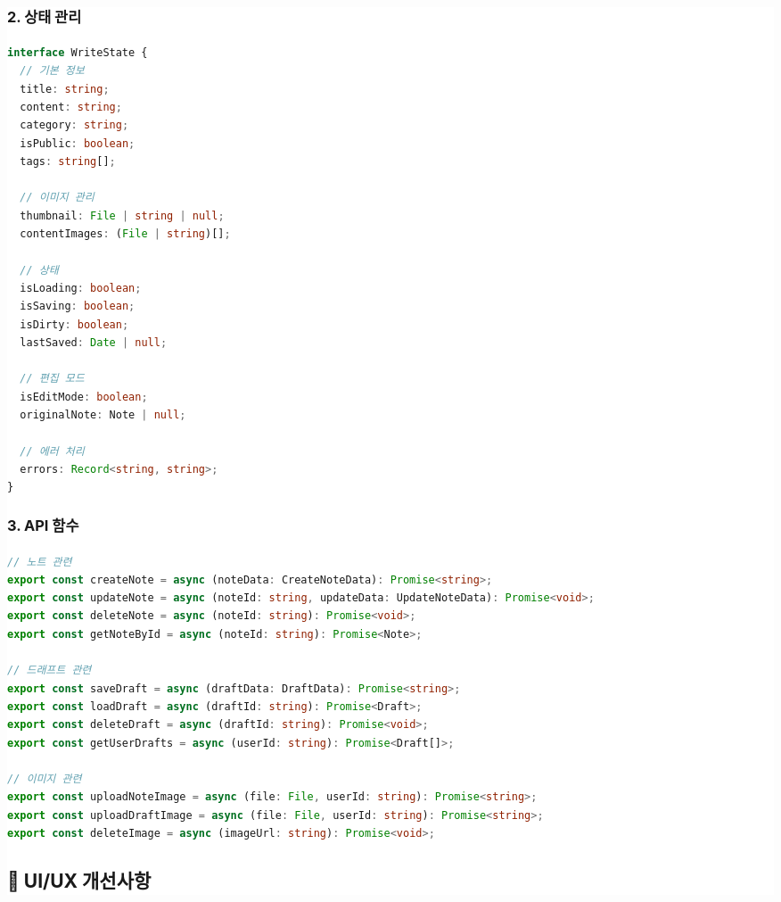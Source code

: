 ### **2. 상태 관리**
```typescript
interface WriteState {
  // 기본 정보
  title: string;
  content: string;
  category: string;
  isPublic: boolean;
  tags: string[];
  
  // 이미지 관리
  thumbnail: File | string | null;
  contentImages: (File | string)[];
  
  // 상태
  isLoading: boolean;
  isSaving: boolean;
  isDirty: boolean;
  lastSaved: Date | null;
  
  // 편집 모드
  isEditMode: boolean;
  originalNote: Note | null;
  
  // 에러 처리
  errors: Record<string, string>;
}
```

### **3. API 함수**
```typescript
// 노트 관련
export const createNote = async (noteData: CreateNoteData): Promise<string>;
export const updateNote = async (noteId: string, updateData: UpdateNoteData): Promise<void>;
export const deleteNote = async (noteId: string): Promise<void>;
export const getNoteById = async (noteId: string): Promise<Note>;

// 드래프트 관련
export const saveDraft = async (draftData: DraftData): Promise<string>;
export const loadDraft = async (draftId: string): Promise<Draft>;
export const deleteDraft = async (draftId: string): Promise<void>;
export const getUserDrafts = async (userId: string): Promise<Draft[]>;

// 이미지 관련
export const uploadNoteImage = async (file: File, userId: string): Promise<string>;
export const uploadDraftImage = async (file: File, userId: string): Promise<string>;
export const deleteImage = async (imageUrl: string): Promise<void>;
```

## 🎨 **UI/UX 개선사항**
